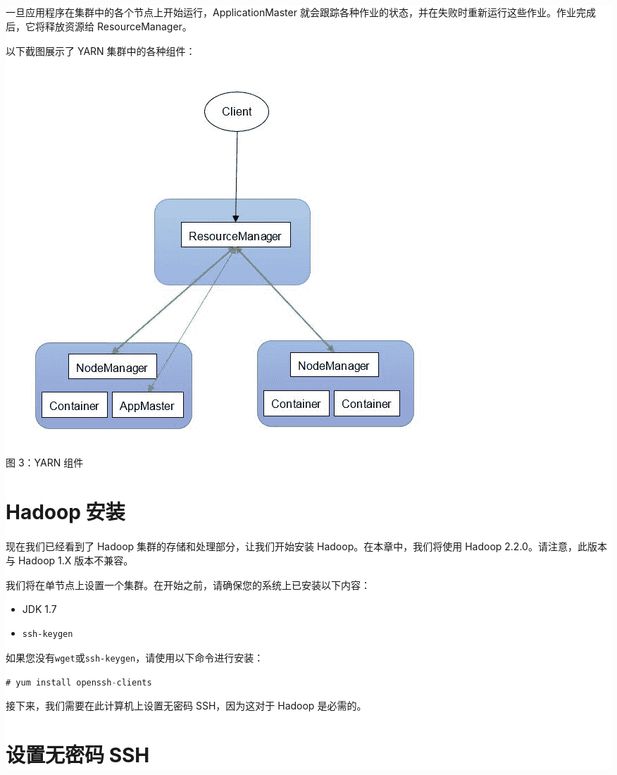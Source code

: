 一旦应用程序在集群中的各个节点上开始运行，ApplicationMaster 就会跟踪各种作业的状态，并在失败时重新运行这些作业。作业完成后，它将释放资源给 ResourceManager。

以下截图展示了 YARN 集群中的各种组件：

![](img/00056.jpeg)

图 3：YARN 组件

# Hadoop 安装

现在我们已经看到了 Hadoop 集群的存储和处理部分，让我们开始安装 Hadoop。在本章中，我们将使用 Hadoop 2.2.0。请注意，此版本与 Hadoop 1.X 版本不兼容。

我们将在单节点上设置一个集群。在开始之前，请确保您的系统上已安装以下内容：

+   JDK 1.7

+   `ssh-keygen`

如果您没有`wget`或`ssh-keygen`，请使用以下命令进行安装：

```scala
# yum install openssh-clients  
```

接下来，我们需要在此计算机上设置无密码 SSH，因为这对于 Hadoop 是必需的。

# 设置无密码 SSH
